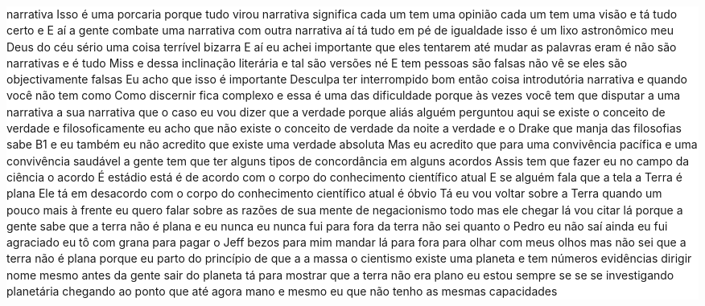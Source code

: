 narrativa Isso é uma porcaria porque
tudo virou narrativa significa cada um
tem uma opinião cada um tem uma visão e
tá tudo certo e E aí a gente combate uma
narrativa com outra narrativa aí tá tudo
em pé de igualdade isso é um lixo
astronômico meu Deus do céu sério uma
coisa terrível
bizarra E aí eu achei importante que
eles tentarem até mudar as palavras eram
é não são narrativas e é tudo Miss e
dessa inclinação literária e tal são
versões né E tem pessoas são falsas não
vê se eles são objectivamente falsas Eu
acho que isso é importante Desculpa ter
interrompido
bom então coisa introdutória narrativa e
quando você não tem como Como discernir
fica complexo e essa é uma das
dificuldade porque às vezes você tem que
disputar a uma narrativa
a sua narrativa que o caso eu vou dizer
que a verdade porque aliás alguém
perguntou aqui se existe o conceito de
verdade e filosoficamente eu acho que
não existe o conceito de verdade da
noite a verdade e o Drake que manja das
filosofias sabe B1
e eu também eu não acredito que existe
uma verdade absoluta Mas eu acredito que
para uma convivência pacífica e uma
convivência saudável a gente tem que ter
alguns tipos de concordância
em alguns acordos Assis tem que fazer eu
no campo da ciência o acordo É estádio
está é de acordo com o corpo do
conhecimento científico atual
E se alguém fala que a tela a Terra é
plana Ele tá em desacordo com o corpo do
conhecimento científico atual é óbvio Tá
eu vou voltar sobre a Terra quando um
pouco mais à frente eu quero falar sobre
as razões de sua mente de negacionismo
todo mas ele chegar lá vou citar lá
porque a gente sabe que a terra não é
plana e eu nunca eu nunca fui para fora
da terra não sei quanto o Pedro eu não
saí ainda eu fui agraciado eu tô com
grana para pagar o Jeff bezos para mim
mandar lá para fora para olhar com meus
olhos mas não sei que a terra não é
plana
porque eu parto do princípio de que a
a massa
o
cientismo
existe uma planeta
e tem números evidências dirigir nome
mesmo antes da gente sair do planeta tá
para mostrar que a terra não era plano
eu estou sempre se se se
investigando planetária chegando ao
ponto que até agora mano e mesmo eu que
não tenho as mesmas capacidades